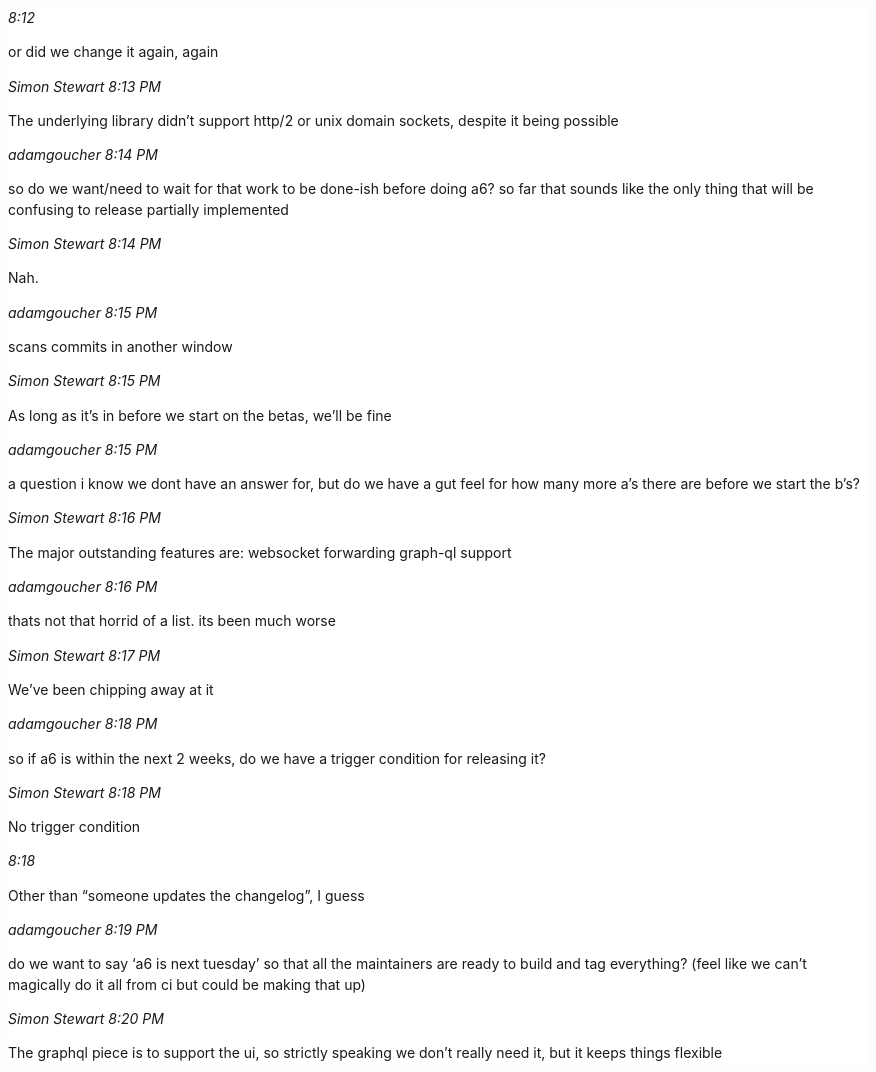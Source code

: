 _8:12_

or did we change it again, again

_Simon Stewart   8:13 PM_

The underlying library didn’t support http/2 or unix domain sockets, despite it being possible

_adamgoucher   8:14 PM_

so do we want/need to wait for that work to be done-ish before doing a6? so far that sounds like the only thing that will be confusing to release partially implemented

_Simon Stewart   8:14 PM_

Nah.

_adamgoucher   8:15 PM_

scans commits in another window

_Simon Stewart   8:15 PM_

As long as it’s in before we start on the betas, we’ll be fine

_adamgoucher   8:15 PM_

a question i know we dont have an answer for, but do we have a gut feel for how many more a’s there are before we start the b’s?

_Simon Stewart   8:16 PM_

The major outstanding features are:
websocket forwarding
graph-ql support

_adamgoucher   8:16 PM_

thats not that horrid of a list. its been much worse

_Simon Stewart   8:17 PM_

We’ve been chipping away at it

_adamgoucher   8:18 PM_

so if a6 is within the next 2 weeks, do we have a trigger condition for releasing it?

_Simon Stewart   8:18 PM_

No trigger condition

_8:18_

Other than “someone updates the changelog”, I guess

_adamgoucher   8:19 PM_

do we want to say ‘a6 is next tuesday’ so that all the maintainers are ready to build and tag everything? (feel like we can’t magically do it all from ci but could be making that up)

_Simon Stewart   8:20 PM_

The graphql piece is to support the ui, so strictly speaking we don’t really need it, but it keeps things flexible
